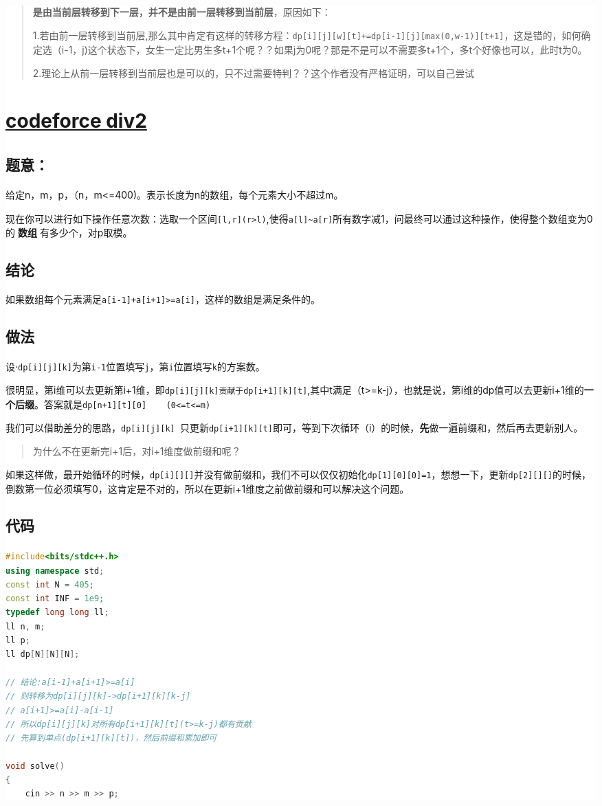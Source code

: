 > **是由当前层转移到下一层，并不是由前一层转移到当前层**，原因如下：
>
> 1.若由前一层转移到当前层,那么其中肯定有这样的转移方程：`dp[i][j][w][t]+=dp[i-1][j][max(0,w-1)][t+1]`，这是错的，如何确定选（i-1，j)这个状态下，女生一定比男生多t+1个呢？？如果j为0呢？那是不是可以不需要多t+1个，多t个好像也可以，此时t为0。
>
> 2.理论上从前一层转移到当前层也是可以的，只不过需要特判？？这个作者没有严格证明，可以自己尝试









# [codeforce div2](https://codeforces.com/contest/1944/problem/F1)

## 题意：

给定n，m，p，（n，m<=400)。表示长度为n的数组，每个元素大小不超过m。

现在你可以进行如下操作任意次数：选取一个区间`[l,r](r>l)`,使得`a[l]~a[r]`所有数字减1，问最终可以通过这种操作，使得整个数组变为0的  **数组** 有多少个，对p取模。





## 结论

如果数组每个元素满足`a[i-1]+a[i+1]>=a[i]`，这样的数组是满足条件的。

 

## 做法

设·`dp[i][j][k]`为第`i-1`位置填写`j`，第`i`位置填写`k`的方案数。

很明显，第i维可以去更新第i+1维，即`dp[i][j][k]贡献于dp[i+1][k][t]`,其中t满足（t>=k-j），也就是说，第i维的dp值可以去更新i+1维的**一个后缀**。答案就是`dp[n+1][t][0]	(0<=t<=m)`

我们可以借助差分的思路，`dp[i][j][k] `只更新`dp[i+1][k][t]`即可，等到下次循环（i）的时候，**先**做一遍前缀和，然后再去更新别人。

> 为什么不在更新完i+1后，对i+1维度做前缀和呢？

如果这样做，最开始循环的时候，`dp[i][][]`并没有做前缀和，我们不可以仅仅初始化`dp[1][0][0]=1`，想想一下，更新`dp[2][][]`的时候，倒数第一位必须填写0，这肯定是不对的，所以在更新i+1维度之前做前缀和可以解决这个问题。



## 代码

```cpp
#include<bits/stdc++.h>
using namespace std;
const int N = 405;
const int INF = 1e9;
typedef long long ll;
ll n, m;
ll p;
ll dp[N][N][N];

// 结论:a[i-1]+a[i+1]>=a[i]
// 则转移为dp[i][j][k]->dp[i+1][k][k-j]
// a[i+1]>=a[i]-a[i-1]
// 所以dp[i][j][k]对所有dp[i+1][k][t](t>=k-j)都有贡献
// 先算到单点(dp[i+1][k][t])，然后前缀和累加即可

void solve()
{
	cin >> n >> m >> p;
```